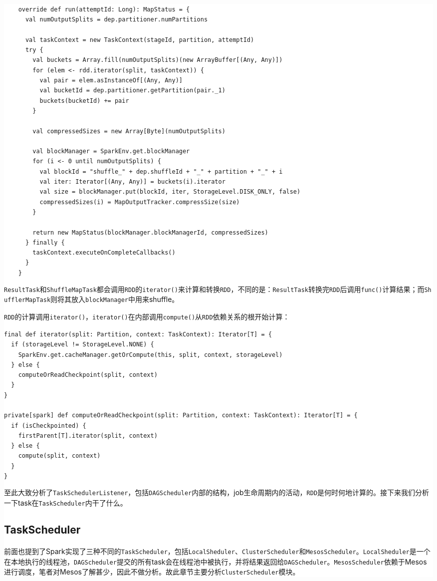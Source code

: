         override def run(attemptId: Long): MapStatus = {
          val numOutputSplits = dep.partitioner.numPartitions

          val taskContext = new TaskContext(stageId, partition, attemptId)
          try {
            val buckets = Array.fill(numOutputSplits)(new ArrayBuffer[(Any, Any)])
            for (elem <- rdd.iterator(split, taskContext)) {
              val pair = elem.asInstanceOf[(Any, Any)]
              val bucketId = dep.partitioner.getPartition(pair._1)
              buckets(bucketId) += pair
            }

            val compressedSizes = new Array[Byte](numOutputSplits)

            val blockManager = SparkEnv.get.blockManager
            for (i <- 0 until numOutputSplits) {
              val blockId = "shuffle_" + dep.shuffleId + "_" + partition + "_" + i
              val iter: Iterator[(Any, Any)] = buckets(i).iterator
              val size = blockManager.put(blockId, iter, StorageLevel.DISK_ONLY, false)
              compressedSizes(i) = MapOutputTracker.compressSize(size)
            }

            return new MapStatus(blockManager.blockManagerId, compressedSizes)
          } finally {
            taskContext.executeOnCompleteCallbacks()
          }
        }

`ResultTask`和`ShuffleMapTask`都会调用`RDD`的`iterator()`来计算和转换`RDD`，不同的是：`ResultTask`转换完`RDD`后调用`func()`计算结果；而`ShufflerMapTask`则将其放入`blockManager`中用来shuffle。

`RDD`的计算调用`iterator()`，`iterator()`在内部调用`compute()`从`RDD`依赖关系的根开始计算：

    final def iterator(split: Partition, context: TaskContext): Iterator[T] = {
      if (storageLevel != StorageLevel.NONE) {
        SparkEnv.get.cacheManager.getOrCompute(this, split, context, storageLevel)
      } else {
        computeOrReadCheckpoint(split, context)
      }
    }

    private[spark] def computeOrReadCheckpoint(split: Partition, context: TaskContext): Iterator[T] = {
      if (isCheckpointed) {
        firstParent[T].iterator(split, context)
      } else {
        compute(split, context)
      }
    }

至此大致分析了`TaskSchedulerListener`，包括`DAGScheduler`内部的结构，job生命周期内的活动，`RDD`是何时何地计算的。接下来我们分析一下task在`TaskScheduler`内干了什么。

## TaskScheduler ##

前面也提到了Spark实现了三种不同的`TaskScheduler`，包括`LocalSheduler`、`ClusterScheduler`和`MesosScheduler`。`LocalSheduler`是一个在本地执行的线程池，`DAGScheduler`提交的所有task会在线程池中被执行，并将结果返回给`DAGScheduler`。`MesosScheduler`依赖于Mesos进行调度，笔者对Mesos了解甚少，因此不做分析。故此章节主要分析`ClusterScheduler`模块。
